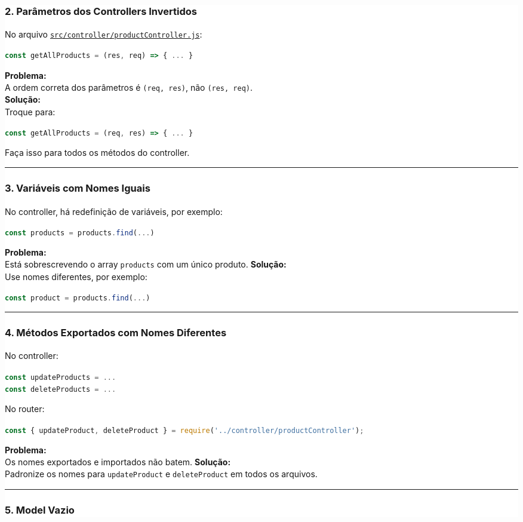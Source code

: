 
### 2. Parâmetros dos Controllers Invertidos

No arquivo [`src/controller/productController.js`](src/controller/productController.js):

```js
const getAllProducts = (res, req) => { ... }
```
**Problema:**  
A ordem correta dos parâmetros é `(req, res)`, não `(res, req)`.  
**Solução:**  
Troque para:
```js
const getAllProducts = (req, res) => { ... }
```
Faça isso para todos os métodos do controller.

---

### 3. Variáveis com Nomes Iguais

No controller, há redefinição de variáveis, por exemplo:
```js
const products = products.find(...)
```
**Problema:**  
Está sobrescrevendo o array `products` com um único produto.
**Solução:**  
Use nomes diferentes, por exemplo:
```js
const product = products.find(...)
```

---

### 4. Métodos Exportados com Nomes Diferentes

No controller:
```js
const updateProducts = ...
const deleteProducts = ...
```
No router:
```js
const { updateProduct, deleteProduct } = require('../controller/productController');
```
**Problema:**  
Os nomes exportados e importados não batem.
**Solução:**  
Padronize os nomes para `updateProduct` e `deleteProduct` em todos os arquivos.

---

### 5. Model Vazio

